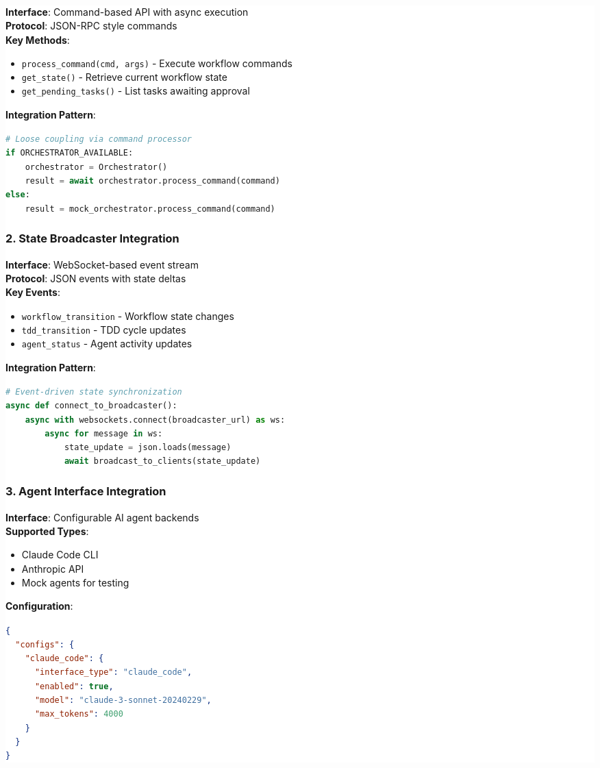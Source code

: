 **Interface**: Command-based API with async execution  
**Protocol**: JSON-RPC style commands  
**Key Methods**:
- `process_command(cmd, args)` - Execute workflow commands
- `get_state()` - Retrieve current workflow state
- `get_pending_tasks()` - List tasks awaiting approval

**Integration Pattern**:
```python
# Loose coupling via command processor
if ORCHESTRATOR_AVAILABLE:
    orchestrator = Orchestrator()
    result = await orchestrator.process_command(command)
else:
    result = mock_orchestrator.process_command(command)
```

### 2. State Broadcaster Integration

**Interface**: WebSocket-based event stream  
**Protocol**: JSON events with state deltas  
**Key Events**:
- `workflow_transition` - Workflow state changes
- `tdd_transition` - TDD cycle updates
- `agent_status` - Agent activity updates

**Integration Pattern**:
```python
# Event-driven state synchronization
async def connect_to_broadcaster():
    async with websockets.connect(broadcaster_url) as ws:
        async for message in ws:
            state_update = json.loads(message)
            await broadcast_to_clients(state_update)
```

### 3. Agent Interface Integration

**Interface**: Configurable AI agent backends  
**Supported Types**:
- Claude Code CLI
- Anthropic API
- Mock agents for testing

**Configuration**:
```json
{
  "configs": {
    "claude_code": {
      "interface_type": "claude_code",
      "enabled": true,
      "model": "claude-3-sonnet-20240229",
      "max_tokens": 4000
    }
  }
}
```
